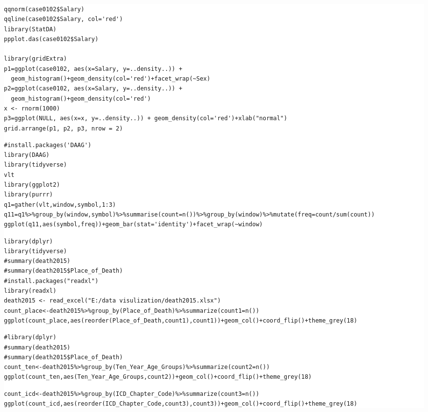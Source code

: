 ```{r}
qqnorm(case0102$Salary)
qqline(case0102$Salary, col='red')
library(StatDA)
ppplot.das(case0102$Salary)

library(gridExtra)
p1=ggplot(case0102, aes(x=Salary, y=..density..)) +
  geom_histogram()+geom_density(col='red')+facet_wrap(~Sex)
p2=ggplot(case0102, aes(x=Salary, y=..density..)) +
  geom_histogram()+geom_density(col='red')
x <- rnorm(1000)
p3=ggplot(NULL, aes(x=x, y=..density..)) + geom_density(col='red')+xlab("normal")
grid.arrange(p1, p2, p3, nrow = 2)
```

```{r}
#install.packages('DAAG')
library(DAAG)
library(tidyverse)
vlt
library(ggplot2)
library(purrr)
q1=gather(vlt,window,symbol,1:3)
q11=q1%>%group_by(window,symbol)%>%summarise(count=n())%>%group_by(window)%>%mutate(freq=count/sum(count))
ggplot(q11,aes(symbol,freq))+geom_bar(stat='identity')+facet_wrap(~window)
```



```{r}
library(dplyr)
library(tidyverse)
#summary(death2015)
#summary(death2015$Place_of_Death)
#install.packages("readxl")
library(readxl)
death2015 <- read_excel("E:/data visulization/death2015.xlsx")
count_place<-death2015%>%group_by(Place_of_Death)%>%summarize(count1=n())
ggplot(count_place,aes(reorder(Place_of_Death,count1),count1))+geom_col()+coord_flip()+theme_grey(18)
```
```{r}
#library(dplyr)
#summary(death2015)
#summary(death2015$Place_of_Death)
count_ten<-death2015%>%group_by(Ten_Year_Age_Groups)%>%summarize(count2=n())
ggplot(count_ten,aes(Ten_Year_Age_Groups,count2))+geom_col()+coord_flip()+theme_grey(18)
```
```{r}
count_icd<-death2015%>%group_by(ICD_Chapter_Code)%>%summarize(count3=n())
ggplot(count_icd,aes(reorder(ICD_Chapter_Code,count3),count3))+geom_col()+coord_flip()+theme_grey(18)
```
